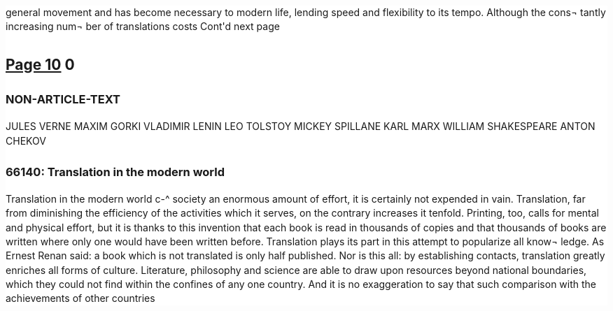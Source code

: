 general movement and has become
necessary to modern
life, lending speed and
flexibility to its tempo.
Although the cons¬
tantly increasing num¬
ber of translations costs
Cont'd
next page

## [Page 10](https://demo.humlab.umu.se/courier/066142engo.pdf#page=10) 0

### NON-ARTICLE-TEXT

JULES
VERNE
MAXIM
GORKI
VLADIMIR
LENIN
LEO
TOLSTOY
MICKEY
SPILLANE
KARL
MARX
WILLIAM
SHAKESPEARE
ANTON
CHEKOV


### 66140: Translation in the modern world

Translation in
the modern world c-^
society an enormous amount of effort,
it is certainly not expended in vain.
Translation, far from diminishing the
efficiency of the activities which it
serves, on the contrary increases it
tenfold. Printing, too, calls for mental
and physical effort, but it is thanks
to this invention that each book is
read in thousands of copies and that
thousands of books are written where
only one would have been written
before. Translation plays its part in
this attempt to popularize all know¬
ledge. As Ernest Renan said: a book
which is not translated is only half
published.
Nor is this all: by establishing
contacts, translation greatly enriches
all forms of culture. Literature,
philosophy and science are able to
draw upon resources beyond national
boundaries, which they could not find
within the confines of any one
country.
And it is no exaggeration to say
that such comparison with the
achievements of other countries